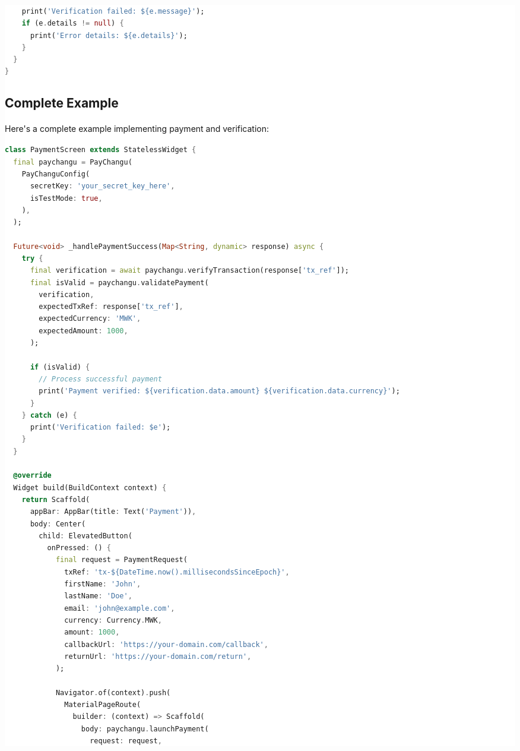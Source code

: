 ```dart
    print('Verification failed: ${e.message}');
    if (e.details != null) {
      print('Error details: ${e.details}');
    }
  }
}
```

## Complete Example

Here's a complete example implementing payment and verification:

```dart
class PaymentScreen extends StatelessWidget {
  final paychangu = PayChangu(
    PayChanguConfig(
      secretKey: 'your_secret_key_here',
      isTestMode: true,
    ),
  );

  Future<void> _handlePaymentSuccess(Map<String, dynamic> response) async {
    try {
      final verification = await paychangu.verifyTransaction(response['tx_ref']);
      final isValid = paychangu.validatePayment(
        verification,
        expectedTxRef: response['tx_ref'],
        expectedCurrency: 'MWK',
        expectedAmount: 1000,
      );

      if (isValid) {
        // Process successful payment
        print('Payment verified: ${verification.data.amount} ${verification.data.currency}');
      }
    } catch (e) {
      print('Verification failed: $e');
    }
  }

  @override
  Widget build(BuildContext context) {
    return Scaffold(
      appBar: AppBar(title: Text('Payment')),
      body: Center(
        child: ElevatedButton(
          onPressed: () {
            final request = PaymentRequest(
              txRef: 'tx-${DateTime.now().millisecondsSinceEpoch}',
              firstName: 'John',
              lastName: 'Doe',
              email: 'john@example.com',
              currency: Currency.MWK,
              amount: 1000,
              callbackUrl: 'https://your-domain.com/callback',
              returnUrl: 'https://your-domain.com/return',
            );

            Navigator.of(context).push(
              MaterialPageRoute(
                builder: (context) => Scaffold(
                  body: paychangu.launchPayment(
                    request: request,
```